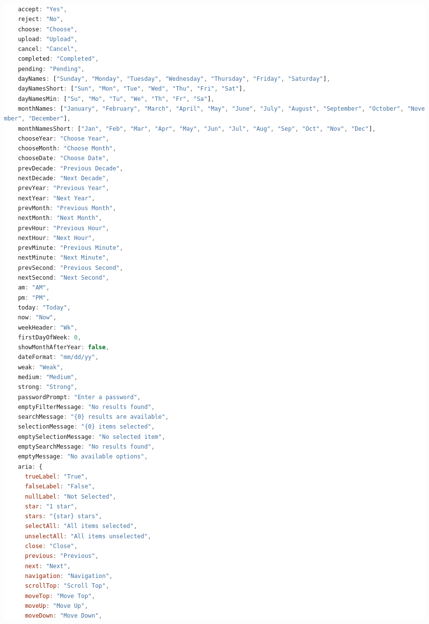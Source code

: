 ```js
    accept: "Yes",
    reject: "No",
    choose: "Choose",
    upload: "Upload",
    cancel: "Cancel",
    completed: "Completed",
    pending: "Pending",
    dayNames: ["Sunday", "Monday", "Tuesday", "Wednesday", "Thursday", "Friday", "Saturday"],
    dayNamesShort: ["Sun", "Mon", "Tue", "Wed", "Thu", "Fri", "Sat"],
    dayNamesMin: ["Su", "Mo", "Tu", "We", "Th", "Fr", "Sa"],
    monthNames: ["January", "February", "March", "April", "May", "June", "July", "August", "September", "October", "November", "December"],
    monthNamesShort: ["Jan", "Feb", "Mar", "Apr", "May", "Jun", "Jul", "Aug", "Sep", "Oct", "Nov", "Dec"],
    chooseYear: "Choose Year",
    chooseMonth: "Choose Month",
    chooseDate: "Choose Date",
    prevDecade: "Previous Decade",
    nextDecade: "Next Decade",
    prevYear: "Previous Year",
    nextYear: "Next Year",
    prevMonth: "Previous Month",
    nextMonth: "Next Month",
    prevHour: "Previous Hour",
    nextHour: "Next Hour",
    prevMinute: "Previous Minute",
    nextMinute: "Next Minute",
    prevSecond: "Previous Second",
    nextSecond: "Next Second",
    am: "AM",
    pm: "PM",
    today: "Today",
    now: "Now",
    weekHeader: "Wk",
    firstDayOfWeek: 0,
    showMonthAfterYear: false,
    dateFormat: "mm/dd/yy",
    weak: "Weak",
    medium: "Medium",
    strong: "Strong",
    passwordPrompt: "Enter a password",
    emptyFilterMessage: "No results found",
    searchMessage: "{0} results are available",
    selectionMessage: "{0} items selected",
    emptySelectionMessage: "No selected item",
    emptySearchMessage: "No results found",
    emptyMessage: "No available options",
    aria: {
      trueLabel: "True",
      falseLabel: "False",
      nullLabel: "Not Selected",
      star: "1 star",
      stars: "{star} stars",
      selectAll: "All items selected",
      unselectAll: "All items unselected",
      close: "Close",
      previous: "Previous",
      next: "Next",
      navigation: "Navigation",
      scrollTop: "Scroll Top",
      moveTop: "Move Top",
      moveUp: "Move Up",
      moveDown: "Move Down",
```